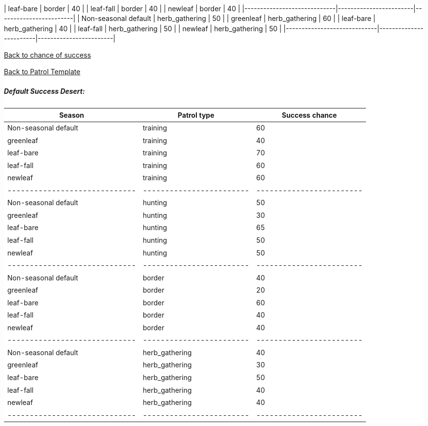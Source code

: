 | leaf-bare                   | border                 | 40                     |
| leaf-fall                   | border                 | 40                     |
| newleaf                     | border                 | 40                     |
|-----------------------------|------------------------|------------------------|
| Non-seasonal default        | herb_gathering         | 50                     |
| greenleaf                   | herb_gathering         | 60                     |
| leaf-bare                   | herb_gathering         | 40                     |
| leaf-fall                   | herb_gathering         | 50                     |
| newleaf                     | herb_gathering         | 50                     |
|-----------------------------|------------------------|------------------------|

[Back to chance of success](#chance-of-success-int)

[Back to Patrol Template](#patrol-template)

##### Default Success Desert: 

| Season                      | Patrol type            | Success chance         |
|-----------------------------|------------------------|------------------------|
| Non-seasonal default        | training               | 60                     |
| greenleaf                   | training               | 40                     |
| leaf-bare                   | training               | 70                     |
| leaf-fall                   | training               | 60                     |
| newleaf                     | training               | 60                     |
|-----------------------------|------------------------|------------------------|
| Non-seasonal default        | hunting                | 50                     |
| greenleaf                   | hunting                | 30                     |
| leaf-bare                   | hunting                | 65                     |
| leaf-fall                   | hunting                | 50                     |
| newleaf                     | hunting                | 50                     |
|-----------------------------|------------------------|------------------------|
| Non-seasonal default        | border                 | 40                     |
| greenleaf                   | border                 | 20                     |
| leaf-bare                   | border                 | 60                     |
| leaf-fall                   | border                 | 40                     |
| newleaf                     | border                 | 40                     |
|-----------------------------|------------------------|------------------------|
| Non-seasonal default        | herb_gathering         | 40                     |
| greenleaf                   | herb_gathering         | 30                     |
| leaf-bare                   | herb_gathering         | 50                     |
| leaf-fall                   | herb_gathering         | 40                     |
| newleaf                     | herb_gathering         | 40                     |
|-----------------------------|------------------------|------------------------|
